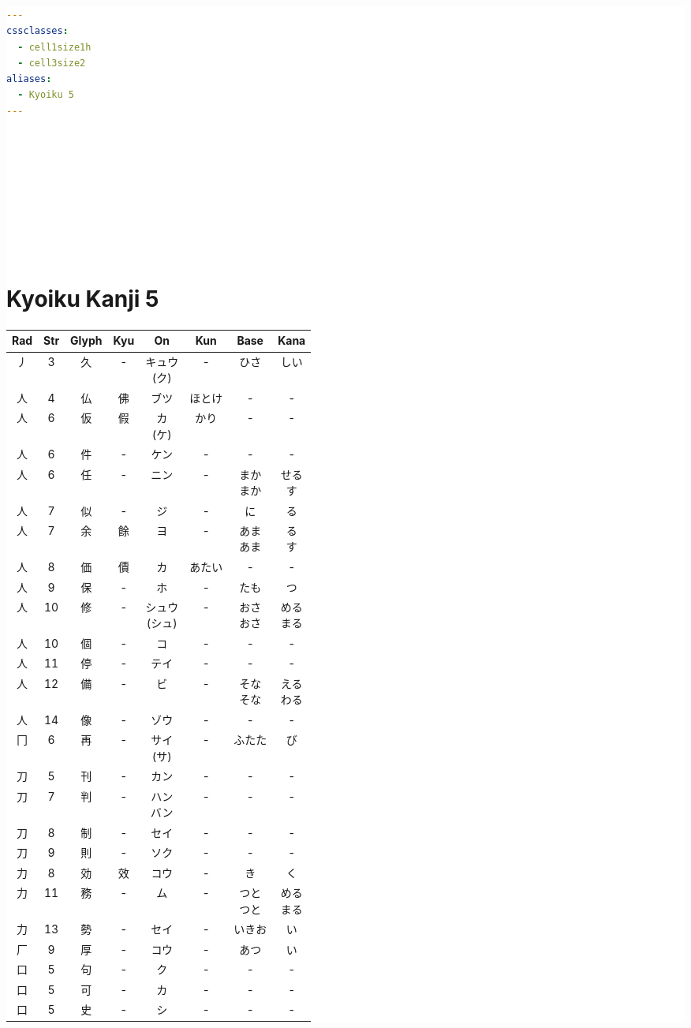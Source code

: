 ```yaml
---
cssclasses:
  - cell1size1h
  - cell3size2
aliases:
  - Kyoiku 5
---
```


![kyoiku\_5](<../../../../.assets/embeddings/han-ja/1_kyoiku/kyoiku_5.md>)

# Kyoiku Kanji 5

| Rad | Str | Glyph | Kyu |         On         |    Kun    |         Base         |        Kana         |
| :-: | :-: | :---: | :-: | :----------------: | :-------: | :------------------: | :-----------------: |
|  丿  |  3  |   久   |  -  |     キュウ<br>(ク)     |     -     |          ひさ          |         しい          |
|  人  |  4  |   仏   |  佛  |         ブツ         |    ほとけ    |          -           |          -          |
|  人  |  6  |   仮   |  假  |      カ<br>(ケ)      |    かり     |          -           |          -          |
|  人  |  6  |   件   |  -  |         ケン         |     -     |          -           |          -          |
|  人  |  6  |   任   |  -  |         ニン         |     -     |       まか<br>まか       |       せる<br>す       |
|  人  |  7  |   似   |  -  |         ジ          |     -     |          に           |          る          |
|  人  |  7  |   余   |  餘  |         ヨ          |     -     |       あま<br>あま       |       る<br>す        |
|  人  |  8  |   価   |  價  |         カ          |    あたい    |          -           |          -          |
|  人  |  9  |   保   |  -  |         ホ          |     -     |          たも          |          つ          |
|  人  | 10  |   修   |  -  |    シュウ<br>(シュ)     |     -     |       おさ<br>おさ       |      める<br>まる       |
|  人  | 10  |   個   |  -  |         コ          |     -     |          -           |          -          |
|  人  | 11  |   停   |  -  |         テイ         |     -     |          -           |          -          |
|  人  | 12  |   備   |  -  |         ビ          |     -     |       そな<br>そな       |      える<br>わる       |
|  人  | 14  |   像   |  -  |         ゾウ         |     -     |          -           |          -          |
|  冂  |  6  |   再   |  -  |     サイ<br>(サ)      |     -     |         ふたた          |          び          |
|  刀  |  5  |   刊   |  -  |         カン         |     -     |          -           |          -          |
|  刀  |  7  |   判   |  -  |      ハン<br>バン      |     -     |          -           |          -          |
|  刀  |  8  |   制   |  -  |         セイ         |     -     |          -           |          -          |
|  刀  |  9  |   則   |  -  |         ソク         |     -     |          -           |          -          |
|  力  |  8  |   効   |  效  |         コウ         |     -     |          き           |          く          |
|  力  | 11  |   務   |  -  |         ム          |     -     |       つと<br>つと       |      める<br>まる       |
|  力  | 13  |   勢   |  -  |         セイ         |     -     |         いきお          |          い          |
|  厂  |  9  |   厚   |  -  |         コウ         |     -     |          あつ          |          い          |
|  口  |  5  |   句   |  -  |         ク          |     -     |          -           |          -          |
|  口  |  5  |   可   |  -  |         カ          |     -     |          -           |          -          |
|  口  |  5  |   史   |  -  |         シ          |     -     |          -           |          -          |